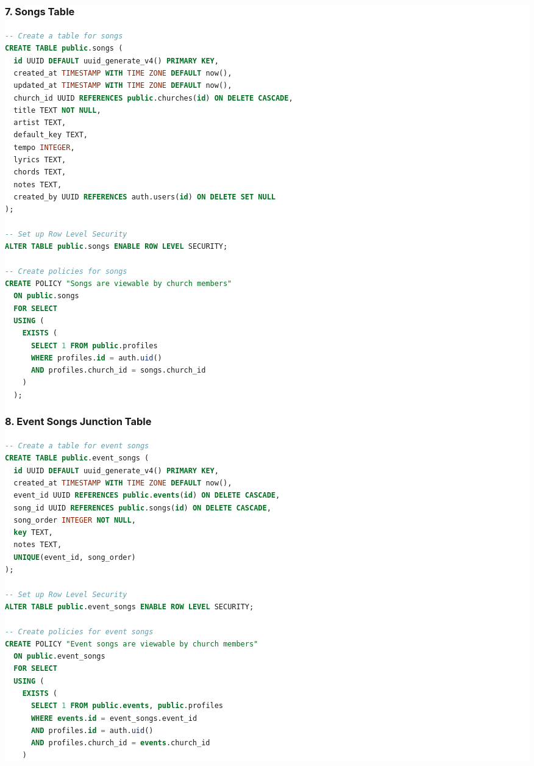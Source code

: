 ### 7. Songs Table

```sql
-- Create a table for songs
CREATE TABLE public.songs (
  id UUID DEFAULT uuid_generate_v4() PRIMARY KEY,
  created_at TIMESTAMP WITH TIME ZONE DEFAULT now(),
  updated_at TIMESTAMP WITH TIME ZONE DEFAULT now(),
  church_id UUID REFERENCES public.churches(id) ON DELETE CASCADE,
  title TEXT NOT NULL,
  artist TEXT,
  default_key TEXT,
  tempo INTEGER,
  lyrics TEXT,
  chords TEXT,
  notes TEXT,
  created_by UUID REFERENCES auth.users(id) ON DELETE SET NULL
);

-- Set up Row Level Security
ALTER TABLE public.songs ENABLE ROW LEVEL SECURITY;

-- Create policies for songs
CREATE POLICY "Songs are viewable by church members"
  ON public.songs
  FOR SELECT
  USING (
    EXISTS (
      SELECT 1 FROM public.profiles
      WHERE profiles.id = auth.uid()
      AND profiles.church_id = songs.church_id
    )
  );
```

### 8. Event Songs Junction Table

```sql
-- Create a table for event songs
CREATE TABLE public.event_songs (
  id UUID DEFAULT uuid_generate_v4() PRIMARY KEY,
  created_at TIMESTAMP WITH TIME ZONE DEFAULT now(),
  event_id UUID REFERENCES public.events(id) ON DELETE CASCADE,
  song_id UUID REFERENCES public.songs(id) ON DELETE CASCADE,
  song_order INTEGER NOT NULL,
  key TEXT,
  notes TEXT,
  UNIQUE(event_id, song_order)
);

-- Set up Row Level Security
ALTER TABLE public.event_songs ENABLE ROW LEVEL SECURITY;

-- Create policies for event songs
CREATE POLICY "Event songs are viewable by church members"
  ON public.event_songs
  FOR SELECT
  USING (
    EXISTS (
      SELECT 1 FROM public.events, public.profiles
      WHERE events.id = event_songs.event_id
      AND profiles.id = auth.uid()
      AND profiles.church_id = events.church_id
    )
```